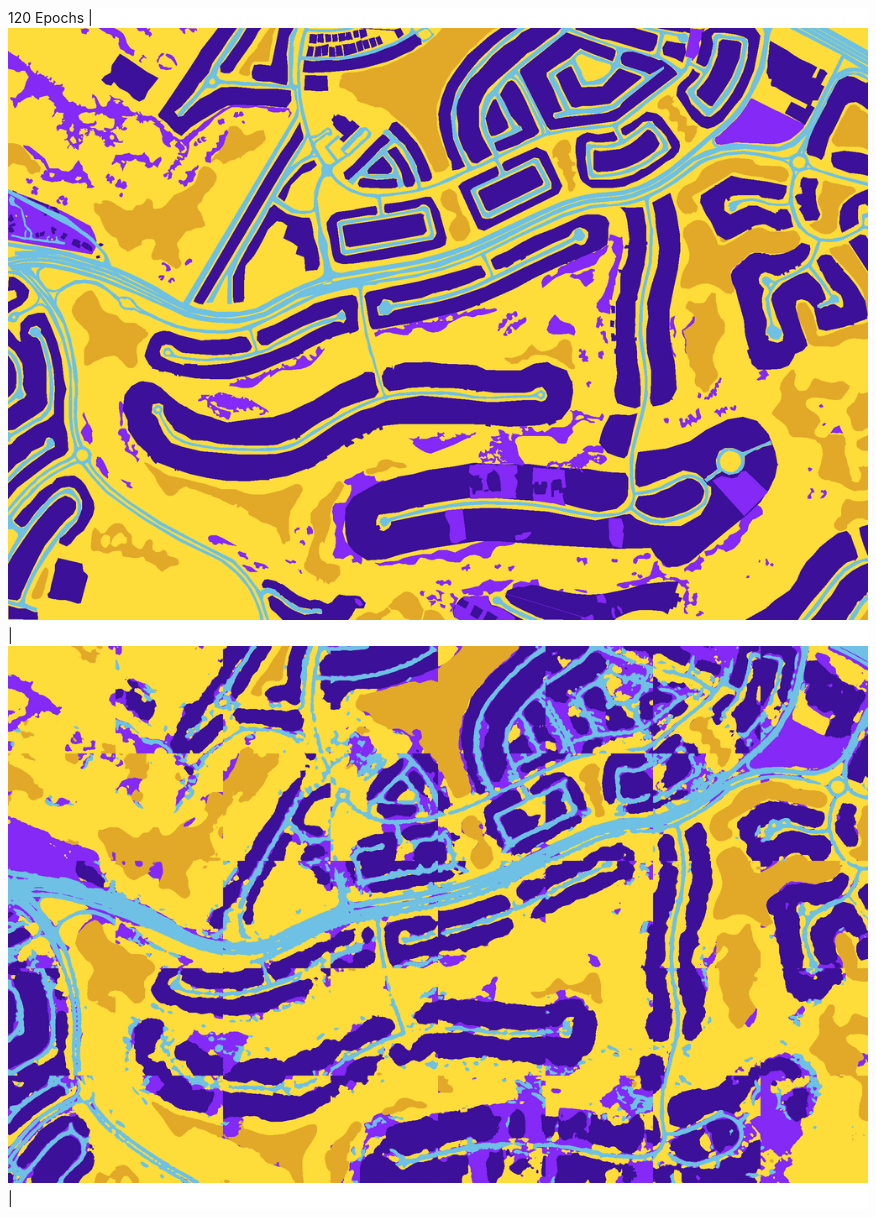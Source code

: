 120 Epochs    | ![ground truth mask](./assets/ground_truth_mask.png) | ![120 epoch: predict without smooth blending](./assets/prediction_120_epochs.png)   |